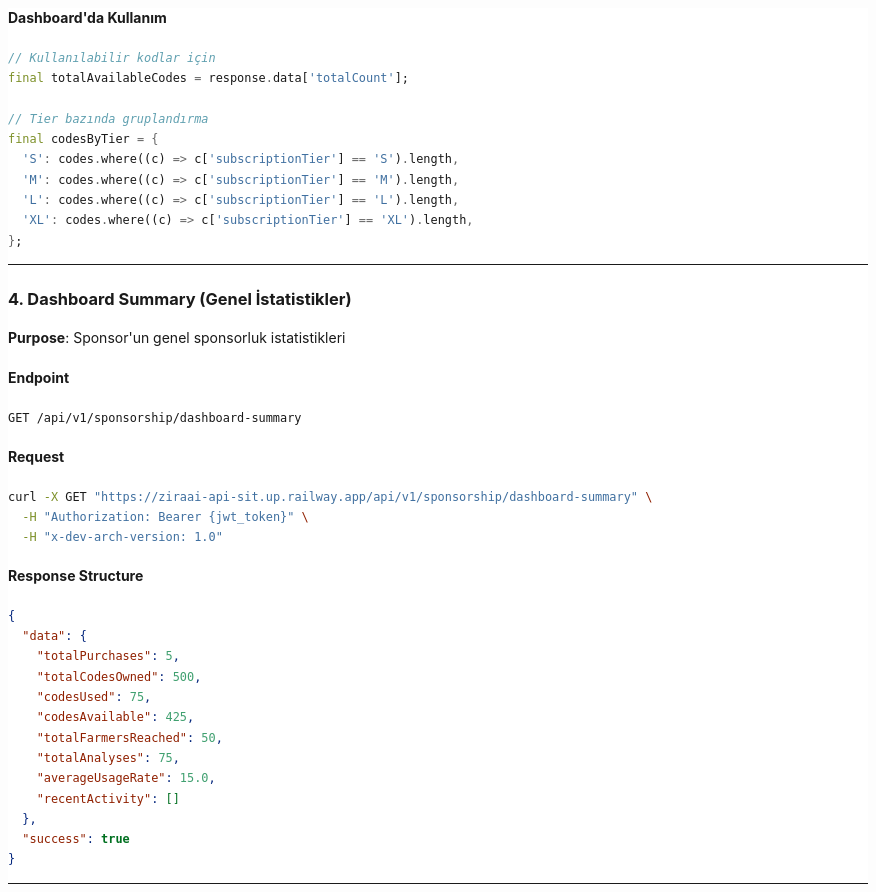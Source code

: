 
#### Dashboard'da Kullanım

```dart
// Kullanılabilir kodlar için
final totalAvailableCodes = response.data['totalCount'];

// Tier bazında gruplandırma
final codesByTier = {
  'S': codes.where((c) => c['subscriptionTier'] == 'S').length,
  'M': codes.where((c) => c['subscriptionTier'] == 'M').length,
  'L': codes.where((c) => c['subscriptionTier'] == 'L').length,
  'XL': codes.where((c) => c['subscriptionTier'] == 'XL').length,
};
```

---

### 4. Dashboard Summary (Genel İstatistikler)

**Purpose**: Sponsor'un genel sponsorluk istatistikleri

#### Endpoint

```
GET /api/v1/sponsorship/dashboard-summary
```

#### Request

```bash
curl -X GET "https://ziraai-api-sit.up.railway.app/api/v1/sponsorship/dashboard-summary" \
  -H "Authorization: Bearer {jwt_token}" \
  -H "x-dev-arch-version: 1.0"
```

#### Response Structure

```json
{
  "data": {
    "totalPurchases": 5,
    "totalCodesOwned": 500,
    "codesUsed": 75,
    "codesAvailable": 425,
    "totalFarmersReached": 50,
    "totalAnalyses": 75,
    "averageUsageRate": 15.0,
    "recentActivity": []
  },
  "success": true
}
```

---
